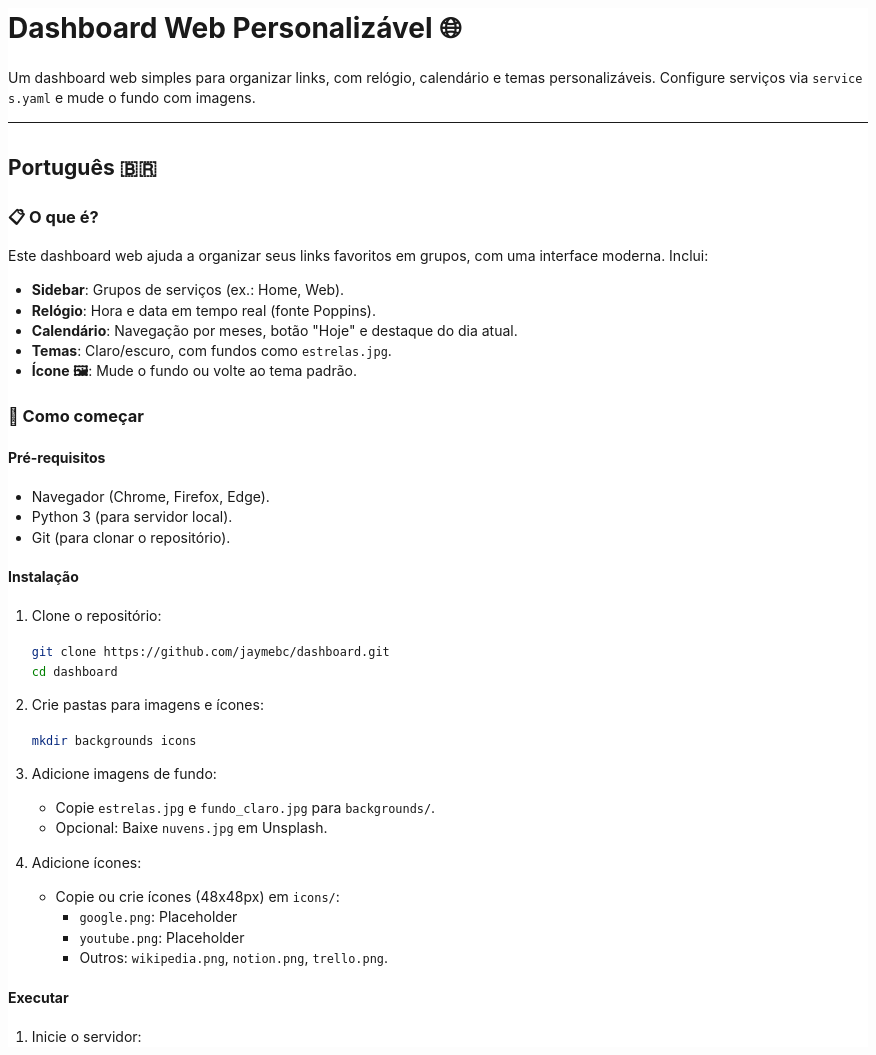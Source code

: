 # Dashboard Web Personalizável 🌐

Um dashboard web simples para organizar links, com relógio, calendário e temas personalizáveis. Configure serviços via `services.yaml` e mude o fundo com imagens.

---

## Português 🇧🇷

### 📋 O que é?

Este dashboard web ajuda a organizar seus links favoritos em grupos, com uma interface moderna. Inclui:

- **Sidebar**: Grupos de serviços (ex.: Home, Web).
- **Relógio**: Hora e data em tempo real (fonte Poppins).
- **Calendário**: Navegação por meses, botão "Hoje" e destaque do dia atual.
- **Temas**: Claro/escuro, com fundos como `estrelas.jpg`.
- **Ícone 🖼️**: Mude o fundo ou volte ao tema padrão.

### 🚀 Como começar

#### Pré-requisitos

- Navegador (Chrome, Firefox, Edge).
- Python 3 (para servidor local).
- Git (para clonar o repositório).

#### Instalação

1. Clone o repositório:

   ```bash
   git clone https://github.com/jaymebc/dashboard.git
   cd dashboard
   ```
2. Crie pastas para imagens e ícones:

   ```bash
   mkdir backgrounds icons
   ```
3. Adicione imagens de fundo:
   - Copie `estrelas.jpg` e `fundo_claro.jpg` para `backgrounds/`.
   - Opcional: Baixe `nuvens.jpg` em Unsplash.
4. Adicione ícones:
   - Copie ou crie ícones (48x48px) em `icons/`:
     - `google.png`: Placeholder
     - `youtube.png`: Placeholder
     - Outros: `wikipedia.png`, `notion.png`, `trello.png`.

#### Executar

1. Inicie o servidor:
